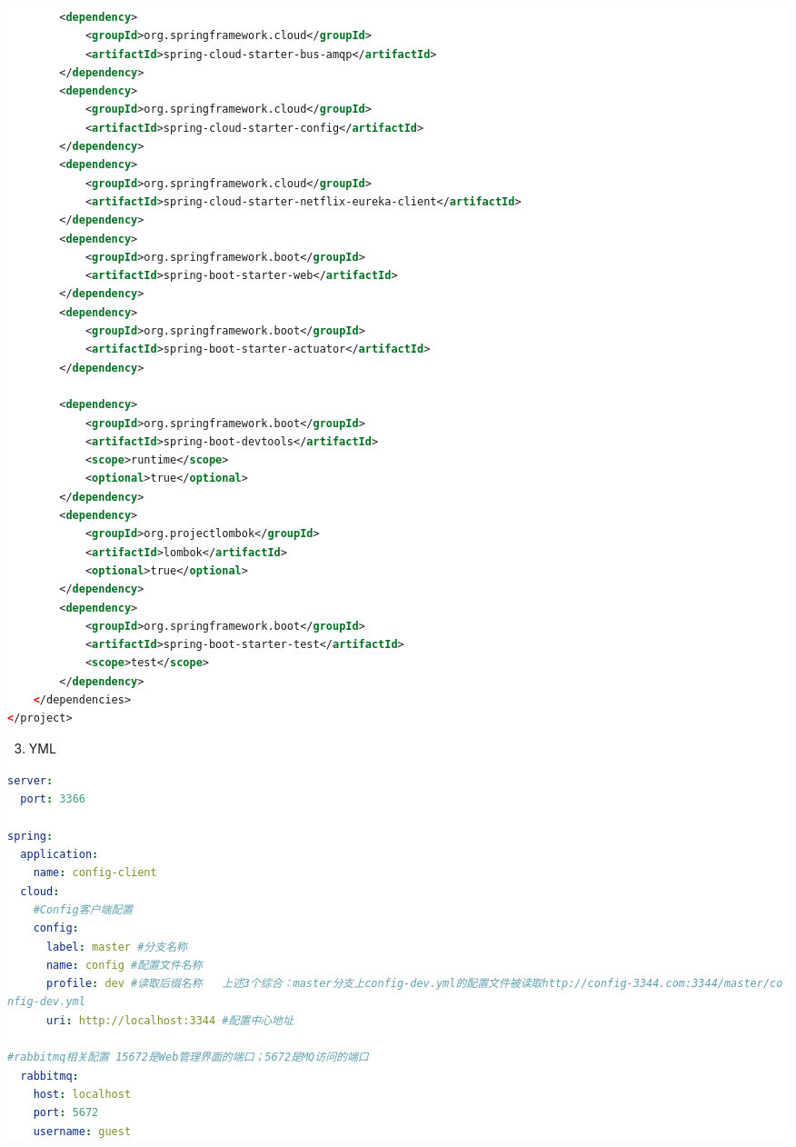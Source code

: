 ```xml
        <dependency>
            <groupId>org.springframework.cloud</groupId>
            <artifactId>spring-cloud-starter-bus-amqp</artifactId>
        </dependency>
        <dependency>
            <groupId>org.springframework.cloud</groupId>
            <artifactId>spring-cloud-starter-config</artifactId>
        </dependency>
        <dependency>
            <groupId>org.springframework.cloud</groupId>
            <artifactId>spring-cloud-starter-netflix-eureka-client</artifactId>
        </dependency>
        <dependency>
            <groupId>org.springframework.boot</groupId>
            <artifactId>spring-boot-starter-web</artifactId>
        </dependency>
        <dependency>
            <groupId>org.springframework.boot</groupId>
            <artifactId>spring-boot-starter-actuator</artifactId>
        </dependency>

        <dependency>
            <groupId>org.springframework.boot</groupId>
            <artifactId>spring-boot-devtools</artifactId>
            <scope>runtime</scope>
            <optional>true</optional>
        </dependency>
        <dependency>
            <groupId>org.projectlombok</groupId>
            <artifactId>lombok</artifactId>
            <optional>true</optional>
        </dependency>
        <dependency>
            <groupId>org.springframework.boot</groupId>
            <artifactId>spring-boot-starter-test</artifactId>
            <scope>test</scope>
        </dependency>
    </dependencies>
</project>
```

3. YML

```yaml
server:
  port: 3366

spring:
  application:
    name: config-client
  cloud:
    #Config客户端配置
    config:
      label: master #分支名称
      name: config #配置文件名称
      profile: dev #读取后缀名称   上述3个综合：master分支上config-dev.yml的配置文件被读取http://config-3344.com:3344/master/config-dev.yml
      uri: http://localhost:3344 #配置中心地址

#rabbitmq相关配置 15672是Web管理界面的端口；5672是MQ访问的端口
  rabbitmq:
    host: localhost
    port: 5672
    username: guest
```